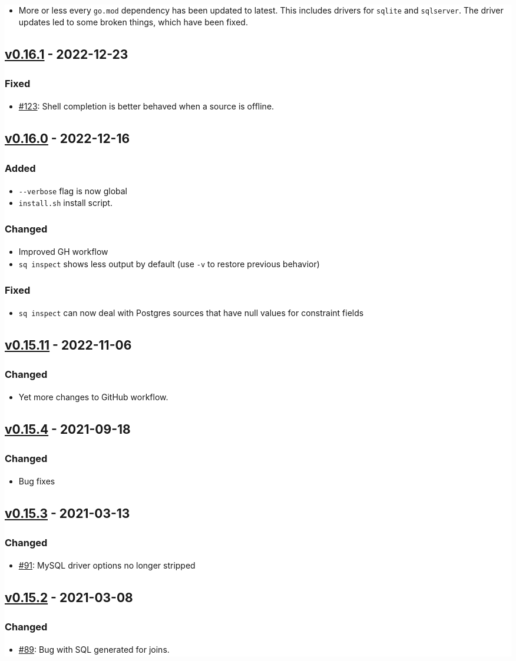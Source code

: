 - More or less every `go.mod` dependency has been updated to latest. This includes
  drivers for `sqlite` and `sqlserver`. The driver updates led to some broken
  things, which have been fixed.

## [v0.16.1] - 2022-12-23

### Fixed

- [#123]: Shell completion is better behaved when a source is offline.

## [v0.16.0] - 2022-12-16

### Added

- `--verbose` flag is now global
- `install.sh` install script.

### Changed

- Improved GH workflow
- `sq inspect` shows less output by default (use `-v` to restore previous behavior)

### Fixed

- `sq inspect` can now deal with Postgres sources that have null values for constraint fields

## [v0.15.11] - 2022-11-06

### Changed

- Yet more changes to GitHub workflow.

## [v0.15.4] - 2021-09-18

### Changed

- Bug fixes

## [v0.15.3] - 2021-03-13

### Changed

- [#91]: MySQL driver options no longer stripped

## [v0.15.2] - 2021-03-08

### Changed

- [#89]: Bug with SQL generated for joins.


[#8]: https://github.com/neilotoole/sq/issues/8
[#12]: https://github.com/neilotoole/sq/issues/12
[#15]: https://github.com/neilotoole/sq/issues/15
[#24]: https://github.com/neilotoole/sq/issues/24
[#89]: https://github.com/neilotoole/sq/pull/89
[#91]: https://github.com/neilotoole/sq/pull/91
[#95]: https://github.com/neilotoole/sq/issues/93
[#98]: https://github.com/neilotoole/sq/issues/98
[#99]: https://github.com/neilotoole/sq/issues/99
[#123]: https://github.com/neilotoole/sq/issues/123
[#142]: https://github.com/neilotoole/sq/issues/142
[#144]: https://github.com/neilotoole/sq/issues/144
[#151]: https://github.com/neilotoole/sq/issues/151
[#153]: https://github.com/neilotoole/sq/issues/153
[#155]: https://github.com/neilotoole/sq/issues/155
[#157]: https://github.com/neilotoole/sq/issues/157
[#158]: https://github.com/neilotoole/sq/issues/158
[#160]: https://github.com/neilotoole/sq/issues/160
[#162]: https://github.com/neilotoole/sq/issues/162
[#164]: https://github.com/neilotoole/sq/issues/164
[#173]: https://github.com/neilotoole/sq/issues/173
[#185]: https://github.com/neilotoole/sq/issues/185
[#187]: https://github.com/neilotoole/sq/issues/187
[#189]: https://github.com/neilotoole/sq/issues/189
[#191]: https://github.com/neilotoole/sq/issues/191
[#192]: https://github.com/neilotoole/sq/issues/192
[#199]: https://github.com/neilotoole/sq/issues/199
[#229]: https://github.com/neilotoole/sq/issues/229
[#244]: https://github.com/neilotoole/sq/issues/244
[#252]: https://github.com/neilotoole/sq/issues/252
[#254]: https://github.com/neilotoole/sq/issues/254
[#256]: https://github.com/neilotoole/sq/issues/256
[#258]: https://github.com/neilotoole/sq/issues/258
[#261]: https://github.com/neilotoole/sq/issues/261
[#263]: https://github.com/neilotoole/sq/issues/263
[#270]: https://github.com/neilotoole/sq/issues/270
[#277]: https://github.com/neilotoole/sq/issues/277
[#279]: https://github.com/neilotoole/sq/issues/279
[#307]: https://github.com/neilotoole/sq/issues/307
[#308]: https://github.com/neilotoole/sq/pull/308
[#335]: https://github.com/neilotoole/sq/issues/335
[#338]: https://github.com/neilotoole/sq/issues/338
[#340]: https://github.com/neilotoole/sq/pull/340
[#353]: https://github.com/neilotoole/sq/issues/353
[#415]: https://github.com/neilotoole/sq/issues/415
[v0.15.2]: https://github.com/neilotoole/sq/releases/tag/v0.15.2
[v0.15.3]: https://github.com/neilotoole/sq/compare/v0.15.2...v0.15.3
[v0.15.4]: https://github.com/neilotoole/sq/compare/v0.15.3...v0.15.4
[v0.15.11]: https://github.com/neilotoole/sq/compare/v0.15.4...v0.15.11
[v0.16.0]: https://github.com/neilotoole/sq/compare/v0.15.11...v0.16.0
[v0.16.1]: https://github.com/neilotoole/sq/compare/v0.16.0...v0.16.1
[v0.17.0]: https://github.com/neilotoole/sq/compare/v0.16.1...v0.17.0
[v0.18.0]: https://github.com/neilotoole/sq/compare/v0.17.0...v0.18.0
[v0.18.2]: https://github.com/neilotoole/sq/compare/v0.18.0...v0.18.2
[v0.19.0]: https://github.com/neilotoole/sq/compare/v0.18.2...v0.19.0
[v0.20.0]: https://github.com/neilotoole/sq/compare/v0.19.0...v0.20.0
[v0.21.3]: https://github.com/neilotoole/sq/compare/v0.20.0...v0.21.3
[v0.23.0]: https://github.com/neilotoole/sq/compare/v0.21.3...v0.23.0
[v0.24.0]: https://github.com/neilotoole/sq/compare/v0.23.0...v0.24.0
[v0.24.1]: https://github.com/neilotoole/sq/compare/v0.24.0...v0.24.1
[v0.24.2]: https://github.com/neilotoole/sq/compare/v0.24.1...v0.24.2
[v0.24.3]: https://github.com/neilotoole/sq/compare/v0.24.2...v0.24.3
[v0.24.4]: https://github.com/neilotoole/sq/compare/v0.24.3...v0.24.4
[v0.25.0]: https://github.com/neilotoole/sq/compare/v0.24.4...v0.25.0
[v0.25.1]: https://github.com/neilotoole/sq/compare/v0.25.0...v0.25.1
[v0.26.0]: https://github.com/neilotoole/sq/compare/v0.25.1...v0.26.0
[v0.27.0]: https://github.com/neilotoole/sq/compare/v0.26.0...v0.27.0
[v0.28.0]: https://github.com/neilotoole/sq/compare/v0.27.0...v0.28.0
[v0.29.0]: https://github.com/neilotoole/sq/compare/v0.28.0...v0.29.0
[v0.30.0]: https://github.com/neilotoole/sq/compare/v0.29.0...v0.30.0
[v0.31.0]: https://github.com/neilotoole/sq/compare/v0.30.0...v0.31.0
[v0.32.0]: https://github.com/neilotoole/sq/compare/v0.31.0...v0.32.0
[v0.33.0]: https://github.com/neilotoole/sq/compare/v0.32.0...v0.33.0
[v0.34.0]: https://github.com/neilotoole/sq/compare/v0.33.0...v0.34.0
[v0.34.1]: https://github.com/neilotoole/sq/compare/v0.34.0...v0.34.1
[v0.34.2]: https://github.com/neilotoole/sq/compare/v0.34.1...v0.34.2
[v0.35.0]: https://github.com/neilotoole/sq/compare/v0.34.2...v0.35.0
[v0.36.0]: https://github.com/neilotoole/sq/compare/v0.35.0...v0.36.0
[v0.36.1]: https://github.com/neilotoole/sq/compare/v0.36.0...v0.36.1
[v0.36.2]: https://github.com/neilotoole/sq/compare/v0.36.1...v0.36.2
[v0.37.0]: https://github.com/neilotoole/sq/compare/v0.36.2...v0.37.0
[v0.37.1]: https://github.com/neilotoole/sq/compare/v0.37.0...v0.37.1
[v0.38.0]: https://github.com/neilotoole/sq/compare/v0.37.1...v0.38.0
[v0.38.1]: https://github.com/neilotoole/sq/compare/v0.38.0...v0.38.1
[v0.39.0]: https://github.com/neilotoole/sq/compare/v0.38.1...v0.39.0
[v0.39.1]: https://github.com/neilotoole/sq/compare/v0.39.0...v0.39.1
[v0.40.0]: https://github.com/neilotoole/sq/compare/v0.39.1...v0.40.0
[v0.41.0]: https://github.com/neilotoole/sq/compare/v0.40.0...v0.41.0
[v0.41.1]: https://github.com/neilotoole/sq/compare/v0.41.0...v0.41.1
[v0.42.0]: https://github.com/neilotoole/sq/compare/v0.41.1...v0.42.0
[v0.42.1]: https://github.com/neilotoole/sq/compare/v0.42.0...v0.42.1
[v0.43.0]: https://github.com/neilotoole/sq/compare/v0.42.1...v0.43.0
[v0.43.1]: https://github.com/neilotoole/sq/compare/v0.43.0...v0.43.1
[v0.44.0]: https://github.com/neilotoole/sq/compare/v0.43.1...v0.44.0
[v0.45.0]: https://github.com/neilotoole/sq/compare/v0.44.0...v0.45.0
[v0.46.0]: https://github.com/neilotoole/sq/compare/v0.45.0...v0.46.0
[v0.46.1]: https://github.com/neilotoole/sq/compare/v0.46.0...v0.46.1
[v0.47.0]: https://github.com/neilotoole/sq/compare/v0.46.1...v0.47.0
[v0.47.1]: https://github.com/neilotoole/sq/compare/v0.47.0...v0.47.1
[v0.47.2]: https://github.com/neilotoole/sq/compare/v0.47.1...v0.47.2
[v0.47.3]: https://github.com/neilotoole/sq/compare/v0.47.2...v0.47.3
[v0.47.4]: https://github.com/neilotoole/sq/compare/v0.47.3...v0.47.4
[v0.48.1]: https://github.com/neilotoole/sq/compare/v0.47.4...v0.48.1
[v0.48.3]: https://github.com/neilotoole/sq/compare/v0.48.1...v0.48.3